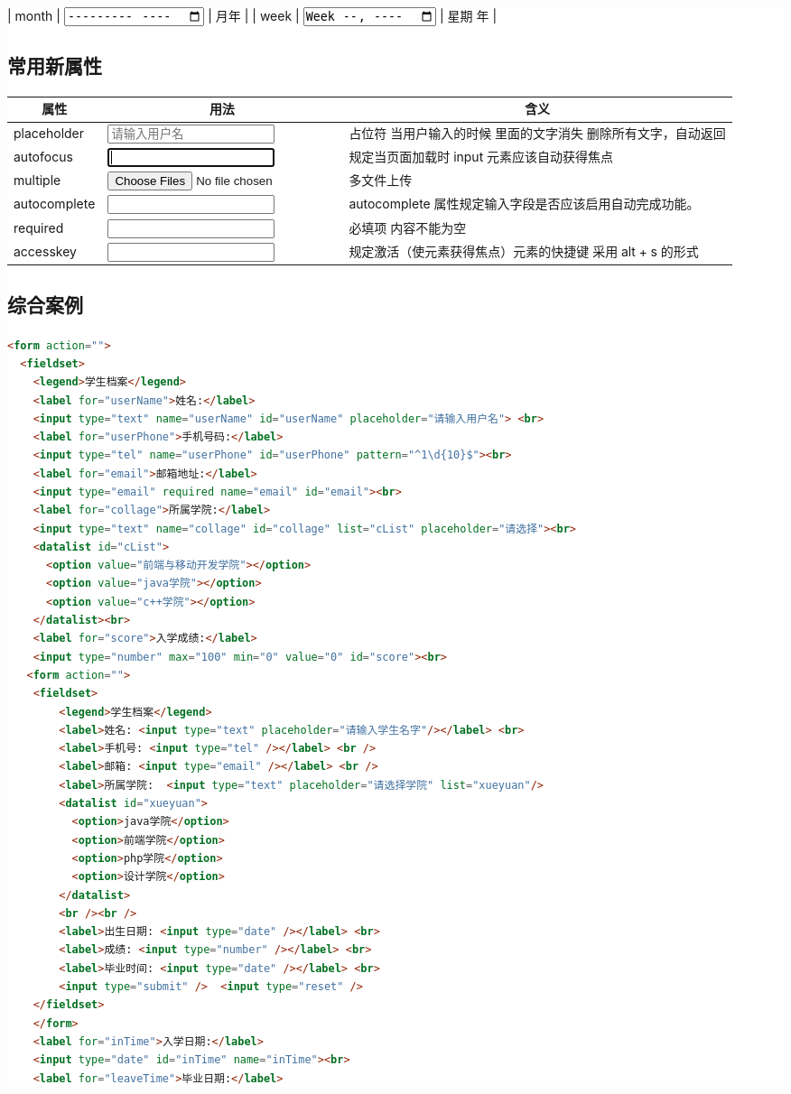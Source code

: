 | month    | <input type="month">    | 月年               |
| week     | <input type="week">     | 星期 年            |

## 常用新属性

| 属性          | 用法                                            | 含义                                                     |
|--------------|------------------------------------------------|----------------------------------------------------------|
| placeholder  | <input type="text" placeholder="请输入用户名">   | 占位符 当用户输入的时候 里面的文字消失 删除所有文字，自动返回    |
| autofocus    | <input type="text" autofocus>                  | 规定当页面加载时 input 元素应该自动获得焦点                    |
| multiple     | <input type="file" multiple>                   | 多文件上传                                                 |
| autocomplete | <input type="text" autocomplete="off">         | autocomplete 属性规定输入字段是否应该启用自动完成功能。         |
| required     | <input type="text" required>                   | 必填项  内容不能为空                                        |
| accesskey    | <input type="text" accesskey="s">              | 规定激活（使元素获得焦点）元素的快捷键 采用 alt + s 的形式      |

## 综合案例

```html
<form action="">
  <fieldset>
    <legend>学生档案</legend>
    <label for="userName">姓名:</label>
    <input type="text" name="userName" id="userName" placeholder="请输入用户名"> <br>
    <label for="userPhone">手机号码:</label>
    <input type="tel" name="userPhone" id="userPhone" pattern="^1\d{10}$"><br>
    <label for="email">邮箱地址:</label>
    <input type="email" required name="email" id="email"><br>
    <label for="collage">所属学院:</label>
    <input type="text" name="collage" id="collage" list="cList" placeholder="请选择"><br>
    <datalist id="cList">
      <option value="前端与移动开发学院"></option>
      <option value="java学院"></option>
      <option value="c++学院"></option>
    </datalist><br>
    <label for="score">入学成绩:</label>
    <input type="number" max="100" min="0" value="0" id="score"><br>
   <form action="">
    <fieldset>
    	<legend>学生档案</legend>
    	<label>姓名: <input type="text" placeholder="请输入学生名字"/></label> <br>
    	<label>手机号: <input type="tel" /></label> <br />
    	<label>邮箱: <input type="email" /></label> <br />
    	<label>所属学院:  <input type="text" placeholder="请选择学院" list="xueyuan"/>
    	<datalist id="xueyuan">
    	  <option>java学院</option>
    	  <option>前端学院</option>
    	  <option>php学院</option>
    	  <option>设计学院</option>
    	</datalist>
    	<br /><br />
    	<label>出生日期: <input type="date" /></label> <br>
    	<label>成绩: <input type="number" /></label> <br>
    	<label>毕业时间: <input type="date" /></label> <br>
    	<input type="submit" />  <input type="reset" />
    </fieldset>
    </form>
    <label for="inTime">入学日期:</label>
    <input type="date" id="inTime" name="inTime"><br>
    <label for="leaveTime">毕业日期:</label>
```